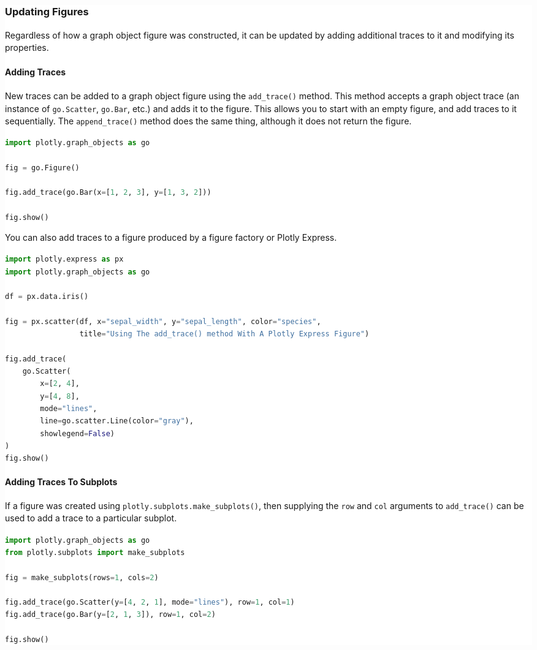 ### Updating Figures

Regardless of how a graph object figure was constructed, it can be updated by adding additional traces to it and modifying its properties.

#### Adding Traces

New traces can be added to a graph object figure using the `add_trace()` method. This method accepts a graph object trace (an instance of `go.Scatter`, `go.Bar`, etc.) and adds it to the figure. This allows you to start with an empty figure, and add traces to it sequentially. The `append_trace()` method does the same thing, although it does not return the figure.

```python
import plotly.graph_objects as go

fig = go.Figure()

fig.add_trace(go.Bar(x=[1, 2, 3], y=[1, 3, 2]))

fig.show()
```

You can also add traces to a figure produced by a figure factory or Plotly Express.

```python
import plotly.express as px
import plotly.graph_objects as go

df = px.data.iris()

fig = px.scatter(df, x="sepal_width", y="sepal_length", color="species",
                 title="Using The add_trace() method With A Plotly Express Figure")

fig.add_trace(
    go.Scatter(
        x=[2, 4],
        y=[4, 8],
        mode="lines",
        line=go.scatter.Line(color="gray"),
        showlegend=False)
)
fig.show()
```

#### Adding Traces To Subplots

If a figure was created using `plotly.subplots.make_subplots()`, then supplying the `row` and `col` arguments to `add_trace()` can be used to add a trace to a particular subplot.

```python
import plotly.graph_objects as go
from plotly.subplots import make_subplots

fig = make_subplots(rows=1, cols=2)

fig.add_trace(go.Scatter(y=[4, 2, 1], mode="lines"), row=1, col=1)
fig.add_trace(go.Bar(y=[2, 1, 3]), row=1, col=2)

fig.show()
```
